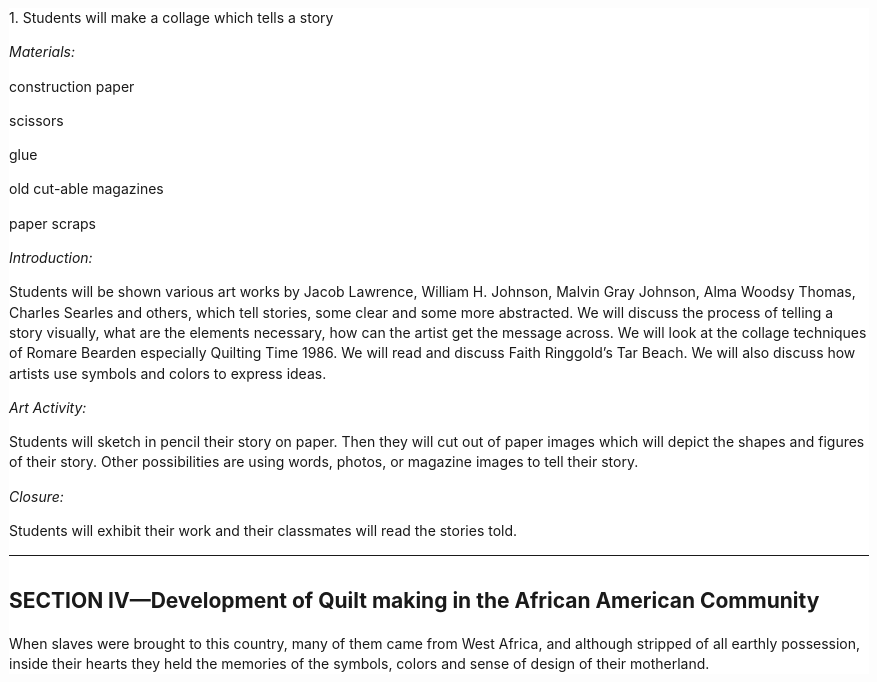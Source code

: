 <p>
1. Students will make a collage which tells a story
</p>
<p>
<i>
Materials:
</i>
</p>
<p>
construction paper
</p>
<p>
scissors
</p>
<p>
glue
</p>
<p>
old cut-able magazines
</p>
<p>
paper scraps
</p>
<p>
<i>
Introduction:
</i>
</p>
<p>
Students will be shown various art works by Jacob Lawrence, William H. Johnson, Malvin Gray Johnson, Alma Woodsy Thomas, Charles Searles and others, which tell stories, some clear and some more abstracted. We will discuss the process of telling a story visually, what are the elements necessary, how can the artist get the message across. We will look at the collage techniques of Romare Bearden especially Quilting Time 1986. We will read and discuss Faith Ringgold’s Tar Beach. We will also discuss how artists use symbols and colors to express ideas.
</p>
<p>
<i>
Art Activity:
</i>
</p>
<p>
Students will sketch in pencil their story on paper. Then they will cut out of paper images which will depict the shapes and figures of their story. Other possibilities are using words, photos, or magazine images to tell their story.
</p>
<p>
<i>
Closure:
</i>
</p>
<p>
Students will exhibit their work and their classmates will read the stories told.
</p>
<hr/>
<h2>
SECTION IV—Development of Quilt making in the African American Community
</h2>
When slaves were brought to this country, many of them came from West Africa, and although stripped of all earthly possession, inside their hearts they held the memories of the symbols, colors and sense of design of their motherland.
<p>